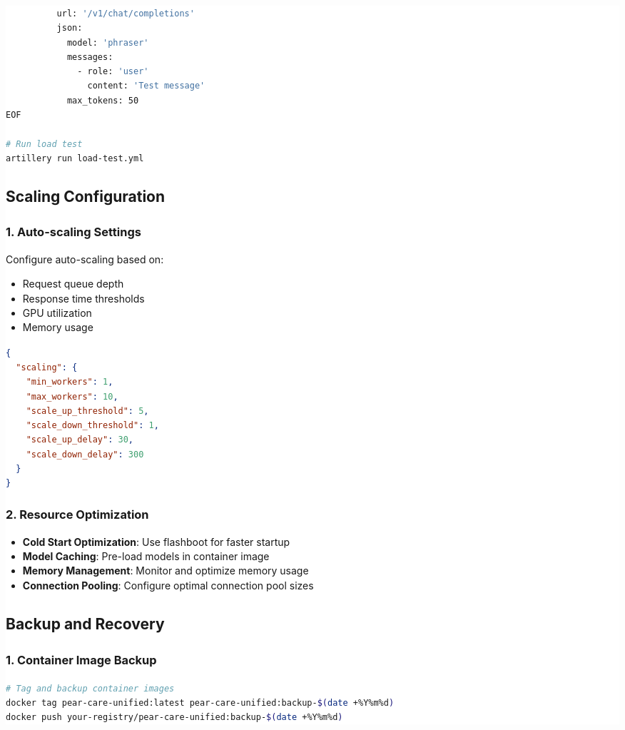 ```bash
          url: '/v1/chat/completions'
          json:
            model: 'phraser'
            messages:
              - role: 'user'
                content: 'Test message'
            max_tokens: 50
EOF

# Run load test
artillery run load-test.yml
```

## Scaling Configuration

### 1. Auto-scaling Settings

Configure auto-scaling based on:
- Request queue depth
- Response time thresholds
- GPU utilization
- Memory usage

```json
{
  "scaling": {
    "min_workers": 1,
    "max_workers": 10,
    "scale_up_threshold": 5,
    "scale_down_threshold": 1,
    "scale_up_delay": 30,
    "scale_down_delay": 300
  }
}
```

### 2. Resource Optimization

- **Cold Start Optimization**: Use flashboot for faster startup
- **Model Caching**: Pre-load models in container image
- **Memory Management**: Monitor and optimize memory usage
- **Connection Pooling**: Configure optimal connection pool sizes

## Backup and Recovery

### 1. Container Image Backup

```bash
# Tag and backup container images
docker tag pear-care-unified:latest pear-care-unified:backup-$(date +%Y%m%d)
docker push your-registry/pear-care-unified:backup-$(date +%Y%m%d)
```

